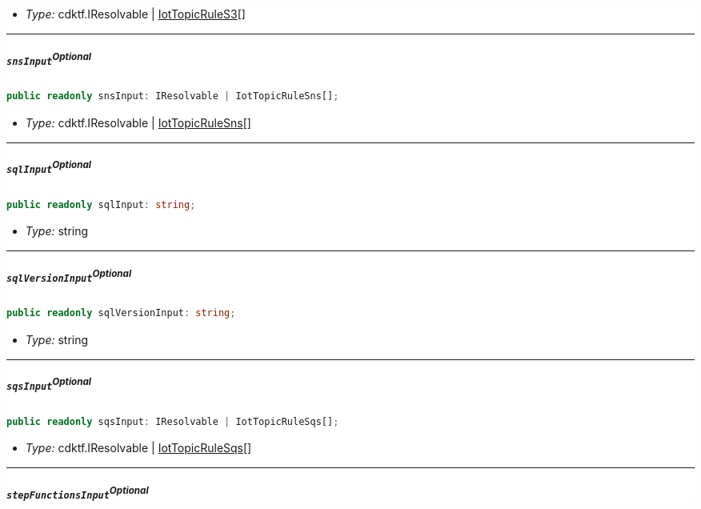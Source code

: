 - *Type:* cdktf.IResolvable | <a href="#@cdktf/aws-cdk.iotTopicRule.IotTopicRuleS3">IotTopicRuleS3</a>[]

---

##### `snsInput`<sup>Optional</sup> <a name="snsInput" id="@cdktf/aws-cdk.iotTopicRule.IotTopicRule.property.snsInput"></a>

```typescript
public readonly snsInput: IResolvable | IotTopicRuleSns[];
```

- *Type:* cdktf.IResolvable | <a href="#@cdktf/aws-cdk.iotTopicRule.IotTopicRuleSns">IotTopicRuleSns</a>[]

---

##### `sqlInput`<sup>Optional</sup> <a name="sqlInput" id="@cdktf/aws-cdk.iotTopicRule.IotTopicRule.property.sqlInput"></a>

```typescript
public readonly sqlInput: string;
```

- *Type:* string

---

##### `sqlVersionInput`<sup>Optional</sup> <a name="sqlVersionInput" id="@cdktf/aws-cdk.iotTopicRule.IotTopicRule.property.sqlVersionInput"></a>

```typescript
public readonly sqlVersionInput: string;
```

- *Type:* string

---

##### `sqsInput`<sup>Optional</sup> <a name="sqsInput" id="@cdktf/aws-cdk.iotTopicRule.IotTopicRule.property.sqsInput"></a>

```typescript
public readonly sqsInput: IResolvable | IotTopicRuleSqs[];
```

- *Type:* cdktf.IResolvable | <a href="#@cdktf/aws-cdk.iotTopicRule.IotTopicRuleSqs">IotTopicRuleSqs</a>[]

---

##### `stepFunctionsInput`<sup>Optional</sup> <a name="stepFunctionsInput" id="@cdktf/aws-cdk.iotTopicRule.IotTopicRule.property.stepFunctionsInput"></a>
